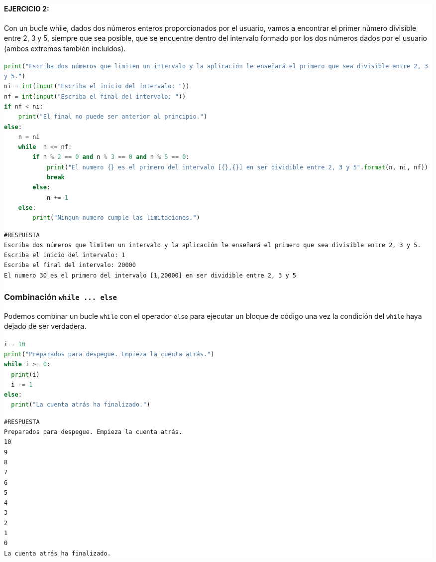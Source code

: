#### EJERCICIO 2:&#x20;

Con un bucle while, dados dos números enteros proporcionados por el usuario, vamos a encontrar el primer número divisible entre 2, 3 y 5, siempre que sea posible, que se encuentre dentro del intervalo formado por los dos números dados por el usuario (ambos extremos también incluidos).

```python
print("Escriba dos números que limiten un intervalo y la aplicación le enseñará el primero que sea divisible entre 2, 3 y 5.")
ni = int(input("Escriba el inicio del intervalo: "))
nf = int(input("Escriba el final del intervalo: "))
if nf < ni:
    print("El final no puede ser anterior al principio.")
else:
    n = ni
    while  n <= nf:
        if n % 2 == 0 and n % 3 == 0 and n % 5 == 0:
            print("El numero {} es el primero del intervalo [{},{}] en ser dividible entre 2, 3 y 5".format(n, ni, nf))
            break
        else:
            n += 1
    else:
        print("Ningun numero cumple las limitaciones.")
```

```
#RESPUESTA
Escriba dos números que limiten un intervalo y la aplicación le enseñará el primero que sea divisible entre 2, 3 y 5.
Escriba el inicio del intervalo: 1
Escriba el final del intervalo: 20000
El numero 30 es el primero del intervalo [1,20000] en ser dividible entre 2, 3 y 5
```

### Combinación `while ... else`

Podemos combinar un bucle `while` con el operador `else` para ejecutar un bloque de código una vez la condición del `while` haya dejado de ser verdadera.

```python
i = 10
print("Preparados para despegue. Empieza la cuenta atrás.")
while i >= 0:
  print(i)
  i -= 1
else:
  print("La cuenta atrás ha finalizado.")
```

```
#RESPUESTA
Preparados para despegue. Empieza la cuenta atrás.
10
9
8
7
6
5
4
3
2
1
0
La cuenta atrás ha finalizado.
```
